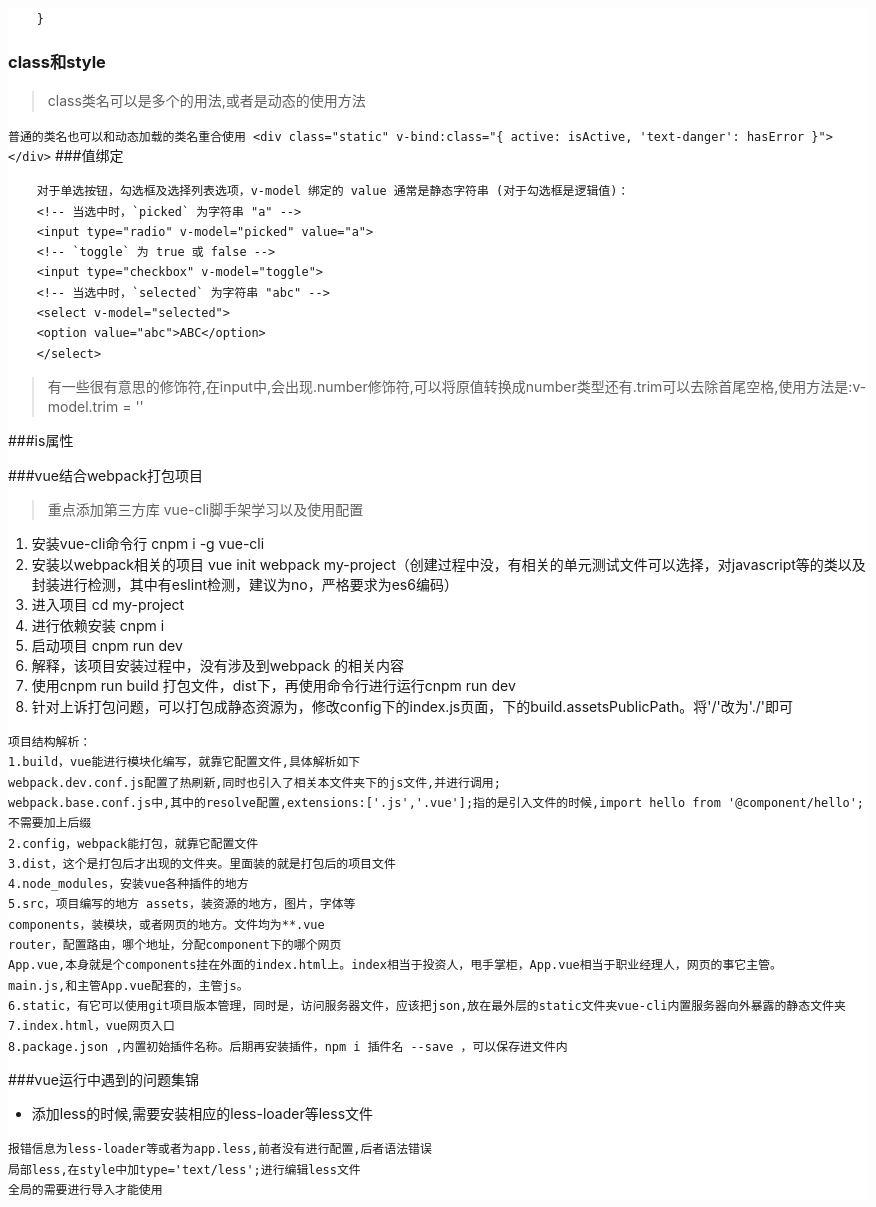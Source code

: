 ```
  	}
```
### class和style
>class类名可以是多个的用法,或者是动态的使用方法

`
	普通的类名也可以和动态加载的类名重合使用
	<div class="static"
     v-bind:class="{ active: isActive, 'text-danger': hasError }">	
	</div>
`
###值绑定
```
	对于单选按钮，勾选框及选择列表选项，v-model 绑定的 value 通常是静态字符串 (对于勾选框是逻辑值)：
	<!-- 当选中时，`picked` 为字符串 "a" -->
	<input type="radio" v-model="picked" value="a">
	<!-- `toggle` 为 true 或 false -->
	<input type="checkbox" v-model="toggle">
	<!-- 当选中时，`selected` 为字符串 "abc" -->
	<select v-model="selected">
 	<option value="abc">ABC</option>
	</select>
```
> 有一些很有意思的修饰符,在input中,会出现.number修饰符,可以将原值转换成number类型还有.trim可以去除首尾空格,使用方法是:v-model.trim = ''

###is属性

###vue结合webpack打包项目
> 重点添加第三方库
> vue-cli脚手架学习以及使用配置
1. 安装vue-cli命令行 cnpm i -g vue-cli
2. 安装以webpack相关的项目 vue init webpack my-project（创建过程中没，有相关的单元测试文件可以选择，对javascript等的类以及封装进行检测，其中有eslint检测，建议为no，严格要求为es6编码）
3. 进入项目 cd my-project
4. 进行依赖安装 cnpm i
5. 启动项目 cnpm run dev
6. 解释，该项目安装过程中，没有涉及到webpack 的相关内容
7. 使用cnpm run build 打包文件，dist下，再使用命令行进行运行cnpm run dev
8. 针对上诉打包问题，可以打包成静态资源为，修改config下的index.js页面，下的build.assetsPublicPath。将'/'改为'./'即可
```
项目结构解析：
1.build，vue能进行模块化编写，就靠它配置文件,具体解析如下
webpack.dev.conf.js配置了热刷新,同时也引入了相关本文件夹下的js文件,并进行调用;
webpack.base.conf.js中,其中的resolve配置,extensions:['.js','.vue'];指的是引入文件的时候,import hello from '@component/hello';不需要加上后缀
2.config，webpack能打包，就靠它配置文件
3.dist，这个是打包后才出现的文件夹。里面装的就是打包后的项目文件
4.node_modules，安装vue各种插件的地方
5.src，项目编写的地方 assets，装资源的地方，图片，字体等
components，装模块，或者网页的地方。文件均为**.vue
router，配置路由，哪个地址，分配component下的哪个网页
App.vue,本身就是个components挂在外面的index.html上。index相当于投资人，甩手掌柜，App.vue相当于职业经理人，网页的事它主管。
main.js,和主管App.vue配套的，主管js。
6.static，有它可以使用git项目版本管理，同时是，访问服务器文件，应该把json,放在最外层的static文件夹vue-cli内置服务器向外暴露的静态文件夹
7.index.html，vue网页入口
8.package.json ,内置初始插件名称。后期再安装插件，npm i 插件名 --save ，可以保存进文件内
```
###vue运行中遇到的问题集锦
- 添加less的时候,需要安装相应的less-loader等less文件
```
报错信息为less-loader等或者为app.less,前者没有进行配置,后者语法错误
局部less,在style中加type='text/less';进行编辑less文件
全局的需要进行导入才能使用
```
